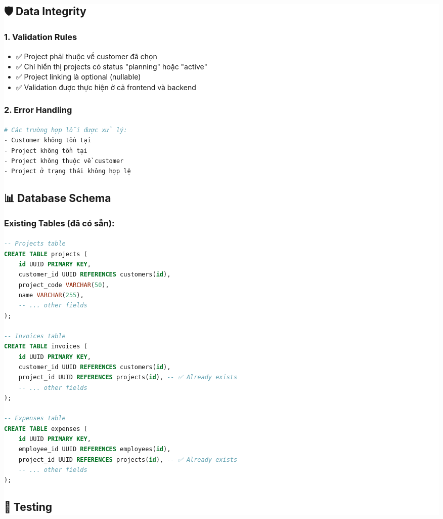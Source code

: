 ## 🛡️ Data Integrity

### 1. **Validation Rules**
- ✅ Project phải thuộc về customer đã chọn
- ✅ Chỉ hiển thị projects có status "planning" hoặc "active"
- ✅ Project linking là optional (nullable)
- ✅ Validation được thực hiện ở cả frontend và backend

### 2. **Error Handling**
```python
# Các trường hợp lỗi được xử lý:
- Customer không tồn tại
- Project không tồn tại
- Project không thuộc về customer
- Project ở trạng thái không hợp lệ
```

## 📊 Database Schema

### Existing Tables (đã có sẵn):
```sql
-- Projects table
CREATE TABLE projects (
    id UUID PRIMARY KEY,
    customer_id UUID REFERENCES customers(id),
    project_code VARCHAR(50),
    name VARCHAR(255),
    -- ... other fields
);

-- Invoices table
CREATE TABLE invoices (
    id UUID PRIMARY KEY,
    customer_id UUID REFERENCES customers(id),
    project_id UUID REFERENCES projects(id), -- ✅ Already exists
    -- ... other fields
);

-- Expenses table
CREATE TABLE expenses (
    id UUID PRIMARY KEY,
    employee_id UUID REFERENCES employees(id),
    project_id UUID REFERENCES projects(id), -- ✅ Already exists
    -- ... other fields
);
```

## 🧪 Testing
